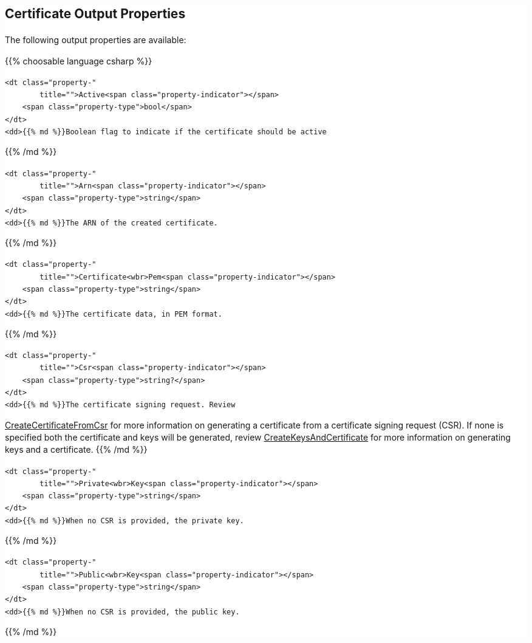 


## Certificate Output Properties

The following output properties are available:




{{% choosable language csharp %}}
<dl class="resources-properties">

    <dt class="property-"
            title="">Active<span class="property-indicator"></span>
        <span class="property-type">bool</span>
    </dt>
    <dd>{{% md %}}Boolean flag to indicate if the certificate should be active
{{% /md %}}</dd>

    <dt class="property-"
            title="">Arn<span class="property-indicator"></span>
        <span class="property-type">string</span>
    </dt>
    <dd>{{% md %}}The ARN of the created certificate.
{{% /md %}}</dd>

    <dt class="property-"
            title="">Certificate<wbr>Pem<span class="property-indicator"></span>
        <span class="property-type">string</span>
    </dt>
    <dd>{{% md %}}The certificate data, in PEM format.
{{% /md %}}</dd>

    <dt class="property-"
            title="">Csr<span class="property-indicator"></span>
        <span class="property-type">string?</span>
    </dt>
    <dd>{{% md %}}The certificate signing request. Review
[CreateCertificateFromCsr](https://docs.aws.amazon.com/iot/latest/apireference/API_CreateCertificateFromCsr.html)
for more information on generating a certificate from a certificate signing request (CSR).
If none is specified both the certificate and keys will be generated, review [CreateKeysAndCertificate](https://docs.aws.amazon.com/iot/latest/apireference/API_CreateKeysAndCertificate.html)
for more information on generating keys and a certificate.
{{% /md %}}</dd>

    <dt class="property-"
            title="">Private<wbr>Key<span class="property-indicator"></span>
        <span class="property-type">string</span>
    </dt>
    <dd>{{% md %}}When no CSR is provided, the private key.
{{% /md %}}</dd>

    <dt class="property-"
            title="">Public<wbr>Key<span class="property-indicator"></span>
        <span class="property-type">string</span>
    </dt>
    <dd>{{% md %}}When no CSR is provided, the public key.
{{% /md %}}</dd>
